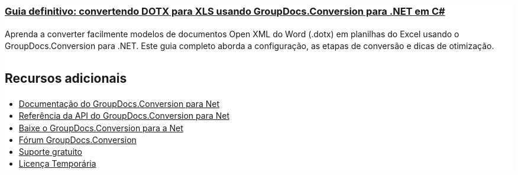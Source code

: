 ### [Guia definitivo: convertendo DOTX para XLS usando GroupDocs.Conversion para .NET em C#](./groupdocs-dotx-to-xls-conversion-guide/)
Aprenda a converter facilmente modelos de documentos Open XML do Word (.dotx) em planilhas do Excel usando o GroupDocs.Conversion para .NET. Este guia completo aborda a configuração, as etapas de conversão e dicas de otimização.

## Recursos adicionais

- [Documentação do GroupDocs.Conversion para Net](https://docs.groupdocs.com/conversion/net/)
- [Referência da API do GroupDocs.Conversion para Net](https://reference.groupdocs.com/conversion/net/)
- [Baixe o GroupDocs.Conversion para a Net](https://releases.groupdocs.com/conversion/net/)
- [Fórum GroupDocs.Conversion](https://forum.groupdocs.com/c/conversion)
- [Suporte gratuito](https://forum.groupdocs.com/)
- [Licença Temporária](https://purchase.groupdocs.com/temporary-license/)